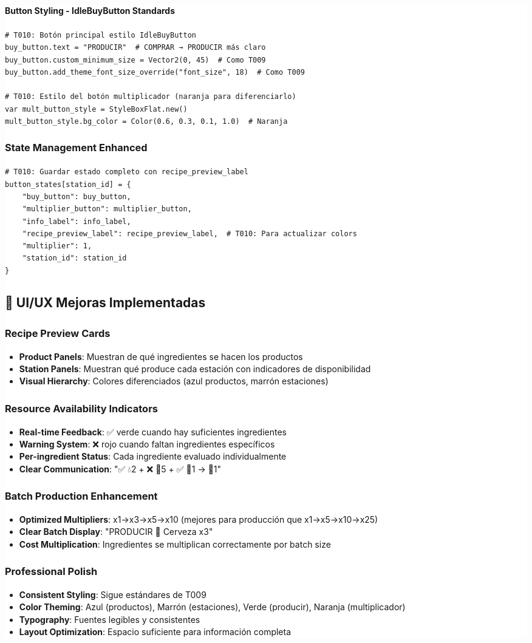 #### Button Styling - IdleBuyButton Standards
```gdscript
# T010: Botón principal estilo IdleBuyButton
buy_button.text = "PRODUCIR"  # COMPRAR → PRODUCIR más claro
buy_button.custom_minimum_size = Vector2(0, 45)  # Como T009
buy_button.add_theme_font_size_override("font_size", 18)  # Como T009

# T010: Estilo del botón multiplicador (naranja para diferenciarlo)
var mult_button_style = StyleBoxFlat.new()
mult_button_style.bg_color = Color(0.6, 0.3, 0.1, 1.0)  # Naranja
```

### State Management Enhanced
```gdscript
# T010: Guardar estado completo con recipe_preview_label
button_states[station_id] = {
    "buy_button": buy_button,
    "multiplier_button": multiplier_button,
    "info_label": info_label,
    "recipe_preview_label": recipe_preview_label,  # T010: Para actualizar colors
    "multiplier": 1,
    "station_id": station_id
}
```

## 🎨 UI/UX Mejoras Implementadas

### Recipe Preview Cards
- **Product Panels**: Muestran de qué ingredientes se hacen los productos
- **Station Panels**: Muestran qué produce cada estación con indicadores de disponibilidad
- **Visual Hierarchy**: Colores diferenciados (azul productos, marrón estaciones)

### Resource Availability Indicators
- **Real-time Feedback**: ✅ verde cuando hay suficientes ingredientes
- **Warning System**: ❌ rojo cuando faltan ingredientes específicos
- **Per-ingredient Status**: Cada ingrediente evaluado individualmente
- **Clear Communication**: "✅ 💧2 + ❌ 🌾5 + ✅ 🌿1 → 🍺1"

### Batch Production Enhancement
- **Optimized Multipliers**: x1→x3→x5→x10 (mejores para producción que x1→x5→x10→x25)
- **Clear Batch Display**: "PRODUCIR 🍺 Cerveza x3"
- **Cost Multiplication**: Ingredientes se multiplican correctamente por batch size

### Professional Polish
- **Consistent Styling**: Sigue estándares de T009
- **Color Theming**: Azul (productos), Marrón (estaciones), Verde (producir), Naranja (multiplicador)
- **Typography**: Fuentes legibles y consistentes
- **Layout Optimization**: Espacio suficiente para información completa
